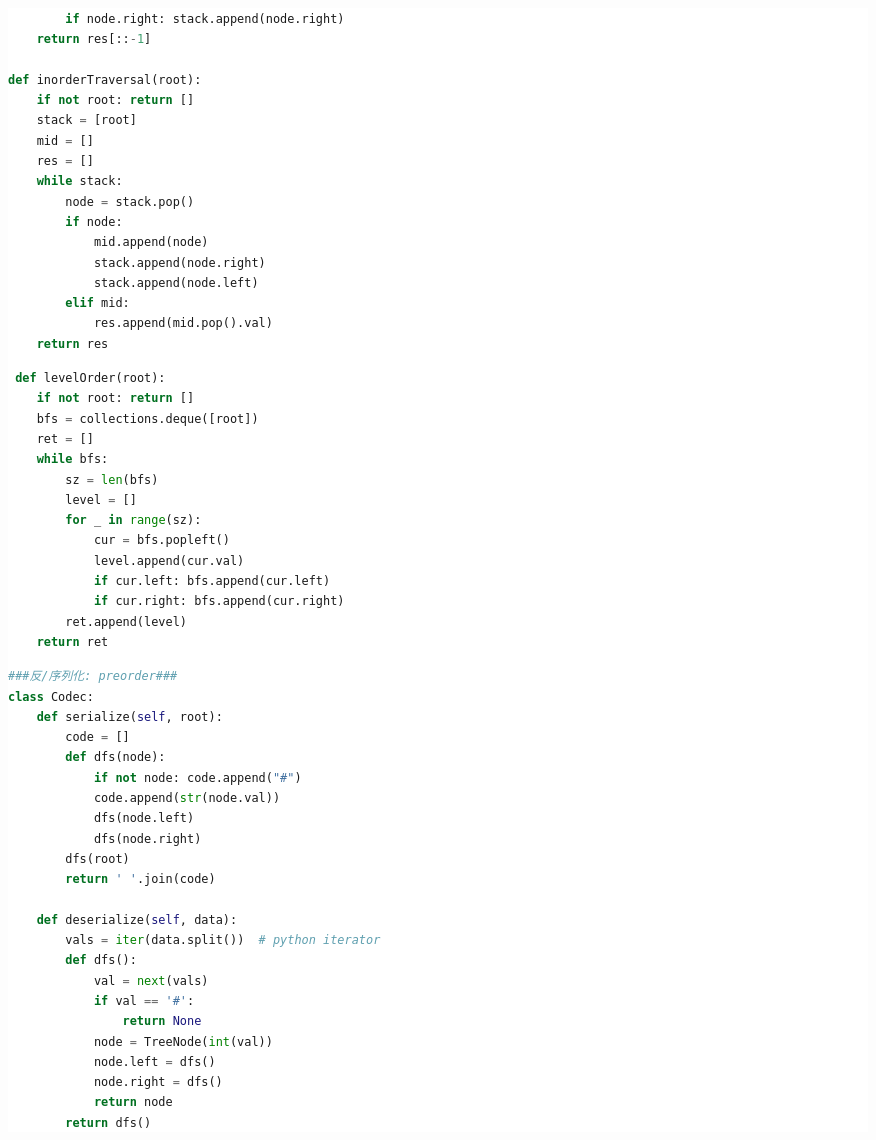 ``` python
        if node.right: stack.append(node.right)
    return res[::-1]

def inorderTraversal(root):
    if not root: return []
    stack = [root]
    mid = []
    res = []
    while stack:
        node = stack.pop()
        if node:
            mid.append(node)
            stack.append(node.right)
            stack.append(node.left)
        elif mid:
            res.append(mid.pop().val)
    return res
```
``` python
 def levelOrder(root):
    if not root: return []
    bfs = collections.deque([root])
    ret = []
    while bfs:
        sz = len(bfs)
        level = []
        for _ in range(sz):
            cur = bfs.popleft()
            level.append(cur.val)
            if cur.left: bfs.append(cur.left)
            if cur.right: bfs.append(cur.right)
        ret.append(level)
    return ret
```

``` python
###反/序列化: preorder###
class Codec:
    def serialize(self, root):
        code = []
        def dfs(node):
            if not node: code.append("#")
            code.append(str(node.val))
            dfs(node.left)
            dfs(node.right)
        dfs(root)
        return ' '.join(code)

    def deserialize(self, data):
        vals = iter(data.split())  # python iterator
        def dfs():
            val = next(vals)
            if val == '#':
                return None
            node = TreeNode(int(val))
            node.left = dfs()
            node.right = dfs()
            return node
        return dfs()
```


